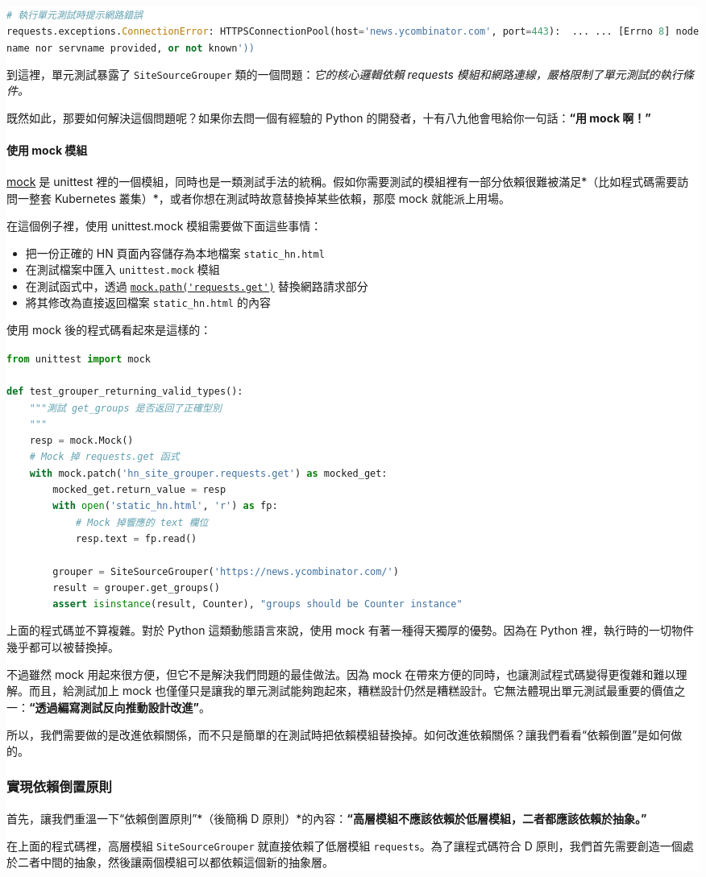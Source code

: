 ```python
# 執行單元測試時提示網路錯誤
requests.exceptions.ConnectionError: HTTPSConnectionPool(host='news.ycombinator.com', port=443):  ... ... [Errno 8] nodename nor servname provided, or not known'))
```

到這裡，單元測試暴露了 `SiteSourceGrouper` 類的一個問題：*它的核心邏輯依賴 requests 模組和網路連線，嚴格限制了單元測試的執行條件。*

既然如此，那要如何解決這個問題呢？如果你去問一個有經驗的 Python 的開發者，十有八九他會甩給你一句話：**“用 mock 啊！”**

#### 使用 mock 模組

[mock](https://docs.python.org/3/library/unittest.mock.html) 是 unittest 裡的一個模組，同時也是一類測試手法的統稱。假如你需要測試的模組裡有一部分依賴很難被滿足*（比如程式碼需要訪問一整套 Kubernetes 叢集）*，或者你想在測試時故意替換掉某些依賴，那麼 mock 就能派上用場。

在這個例子裡，使用 unittest.mock 模組需要做下面這些事情：

- 把一份正確的 HN 頁面內容儲存為本地檔案 `static_hn.html`
- 在測試檔案中匯入 `unittest.mock` 模組
- 在測試函式中，透過 [`mock.path('requests.get')`](https://docs.python.org/3/library/unittest.mock.html#unittest.mock.patch) 替換網路請求部分
- 將其修改為直接返回檔案 `static_hn.html` 的內容

使用 mock 後的程式碼看起來是這樣的：

```python
from unittest import mock

def test_grouper_returning_valid_types():
    """測試 get_groups 是否返回了正確型別
    """
    resp = mock.Mock()
    # Mock 掉 requests.get 函式
    with mock.patch('hn_site_grouper.requests.get') as mocked_get:
        mocked_get.return_value = resp
        with open('static_hn.html', 'r') as fp:
            # Mock 掉響應的 text 欄位
            resp.text = fp.read()

        grouper = SiteSourceGrouper('https://news.ycombinator.com/')
        result = grouper.get_groups()
        assert isinstance(result, Counter), "groups should be Counter instance"
```

上面的程式碼並不算複雜。對於 Python 這類動態語言來說，使用 mock 有著一種得天獨厚的優勢。因為在 Python 裡，執行時的一切物件幾乎都可以被替換掉。

不過雖然 mock 用起來很方便，但它不是解決我們問題的最佳做法。因為 mock 在帶來方便的同時，也讓測試程式碼變得更復雜和難以理解。而且，給測試加上 mock 也僅僅只是讓我的單元測試能夠跑起來，糟糕設計仍然是糟糕設計。它無法體現出單元測試最重要的價值之一：**“透過編寫測試反向推動設計改進”**。

所以，我們需要做的是改進依賴關係，而不只是簡單的在測試時把依賴模組替換掉。如何改進依賴關係？讓我們看看“依賴倒置”是如何做的。

### 實現依賴倒置原則

首先，讓我們重溫一下“依賴倒置原則”*（後簡稱 D 原則）*的內容：**“高層模組不應該依賴於低層模組，二者都應該依賴於抽象。”**

在上面的程式碼裡，高層模組 `SiteSourceGrouper` 就直接依賴了低層模組 `requests`。為了讓程式碼符合 D 原則，我們首先需要創造一個處於二者中間的抽象，然後讓兩個模組可以都依賴這個新的抽象層。
